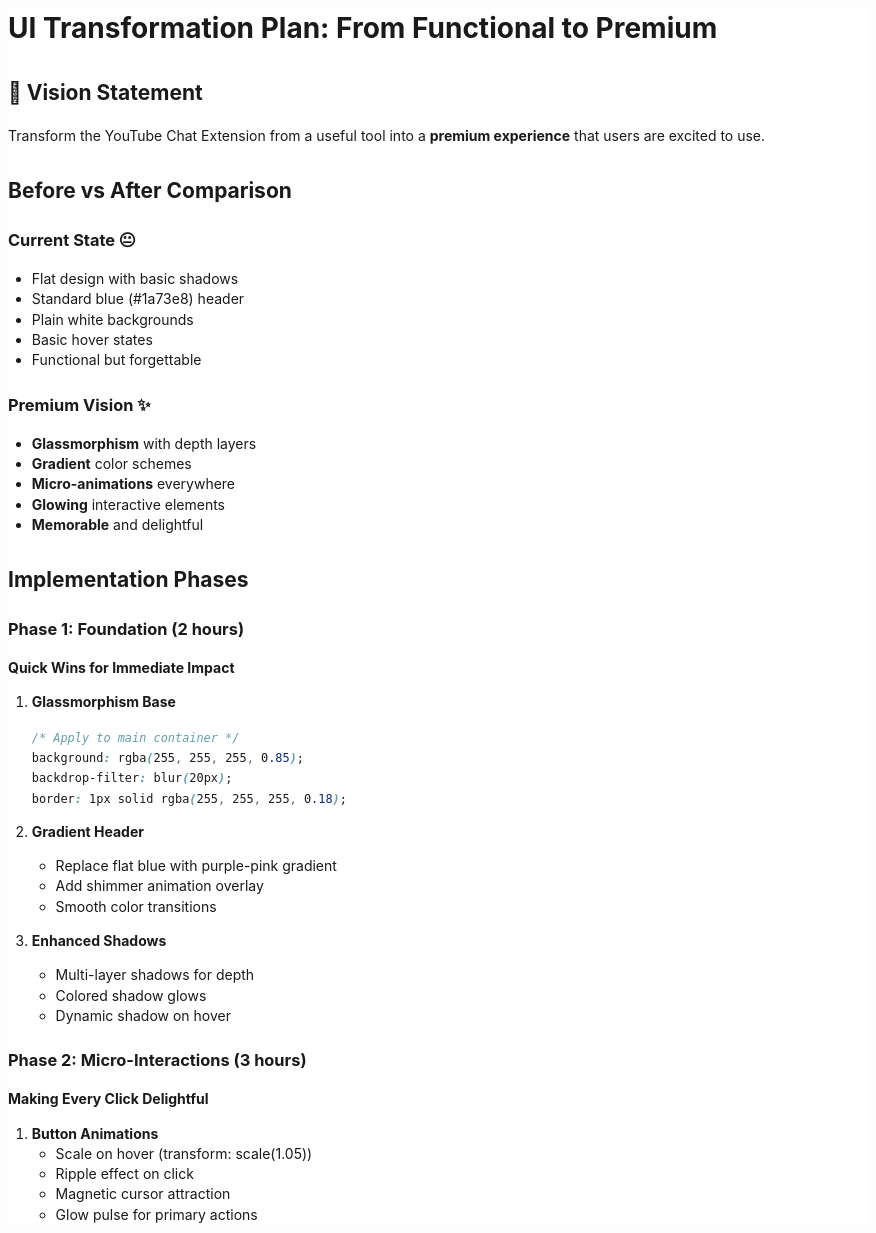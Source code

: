 # UI Transformation Plan: From Functional to Premium

## 🎯 Vision Statement
Transform the YouTube Chat Extension from a useful tool into a **premium experience** that users are excited to use.

## Before vs After Comparison

### Current State 😐
- Flat design with basic shadows
- Standard blue (#1a73e8) header
- Plain white backgrounds
- Basic hover states
- Functional but forgettable

### Premium Vision ✨
- **Glassmorphism** with depth layers
- **Gradient** color schemes
- **Micro-animations** everywhere
- **Glowing** interactive elements
- **Memorable** and delightful

## Implementation Phases

### Phase 1: Foundation (2 hours)
**Quick Wins for Immediate Impact**

1. **Glassmorphism Base**
   ```css
   /* Apply to main container */
   background: rgba(255, 255, 255, 0.85);
   backdrop-filter: blur(20px);
   border: 1px solid rgba(255, 255, 255, 0.18);
   ```

2. **Gradient Header**
   - Replace flat blue with purple-pink gradient
   - Add shimmer animation overlay
   - Smooth color transitions

3. **Enhanced Shadows**
   - Multi-layer shadows for depth
   - Colored shadow glows
   - Dynamic shadow on hover

### Phase 2: Micro-Interactions (3 hours)
**Making Every Click Delightful**

1. **Button Animations**
   - Scale on hover (transform: scale(1.05))
   - Ripple effect on click
   - Magnetic cursor attraction
   - Glow pulse for primary actions

